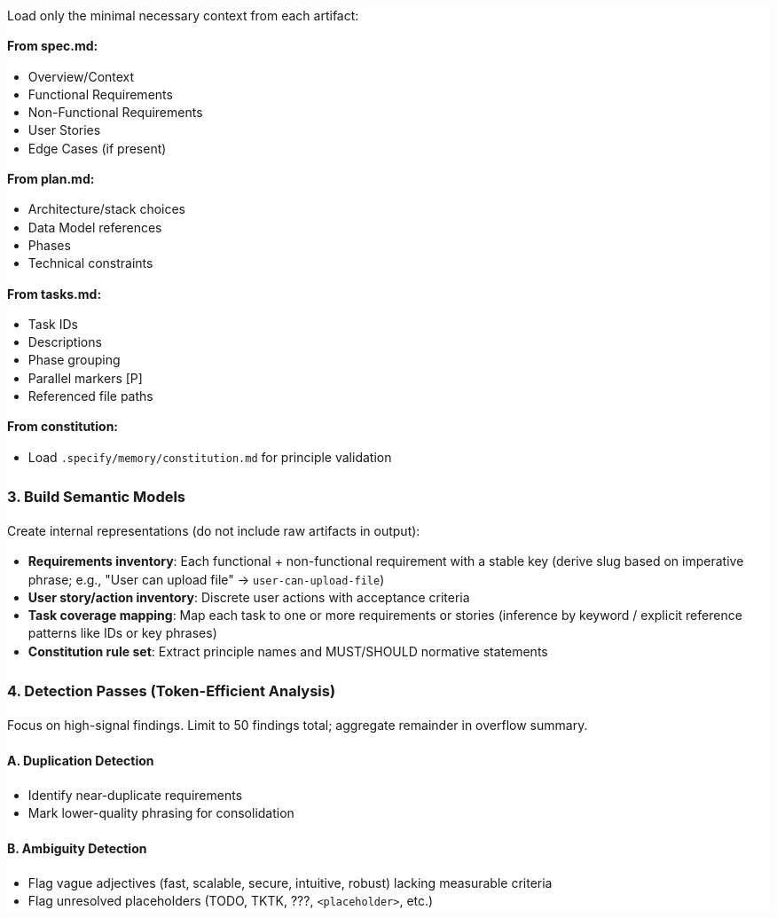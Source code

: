 Load only the minimal necessary context from each artifact:

**From spec.md:**

- Overview/Context
- Functional Requirements
- Non-Functional Requirements
- User Stories
- Edge Cases (if present)

**From plan.md:**

- Architecture/stack choices
- Data Model references
- Phases
- Technical constraints

**From tasks.md:**

- Task IDs
- Descriptions
- Phase grouping
- Parallel markers [P]
- Referenced file paths

**From constitution:**

- Load `.specify/memory/constitution.md` for principle validation

### 3. Build Semantic Models

Create internal representations (do not include raw artifacts in output):

- **Requirements inventory**: Each functional + non-functional requirement with
  a stable key (derive slug based on imperative phrase; e.g., "User can upload
  file" → `user-can-upload-file`)
- **User story/action inventory**: Discrete user actions with acceptance
  criteria
- **Task coverage mapping**: Map each task to one or more requirements or
  stories (inference by keyword / explicit reference patterns like IDs or key
  phrases)
- **Constitution rule set**: Extract principle names and MUST/SHOULD normative
  statements

### 4. Detection Passes (Token-Efficient Analysis)

Focus on high-signal findings. Limit to 50 findings total; aggregate remainder
in overflow summary.

#### A. Duplication Detection

- Identify near-duplicate requirements
- Mark lower-quality phrasing for consolidation

#### B. Ambiguity Detection

- Flag vague adjectives (fast, scalable, secure, intuitive, robust) lacking
  measurable criteria
- Flag unresolved placeholders (TODO, TKTK, ???, `<placeholder>`, etc.)
